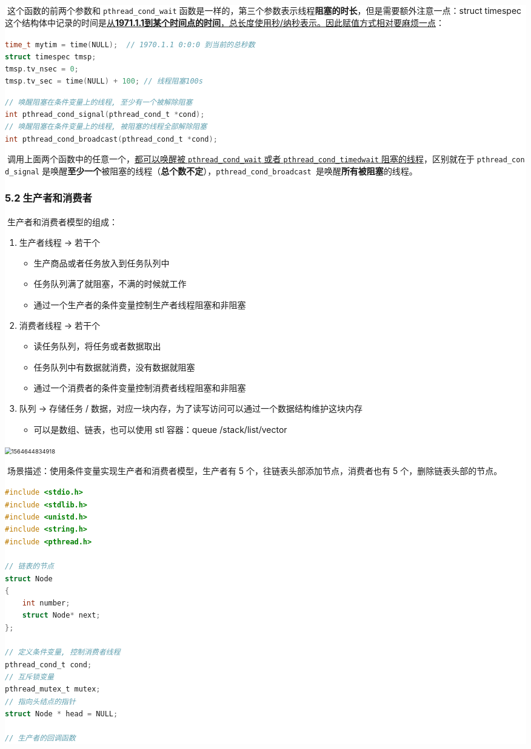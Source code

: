 ​	这个函数的前两个参数和 `pthread_cond_wait` 函数是一样的，第三个参数表示线程**阻塞的时长**，但是需要额外注意一点：struct timespec 这个结构体中记录的时间是<u>从**1971.1.1到某个时间点的时间**，总长度使用秒/纳秒表示。因此赋值方式相对要麻烦一点</u>：

````c
time_t mytim = time(NULL);	// 1970.1.1 0:0:0 到当前的总秒数
struct timespec tmsp;
tmsp.tv_nsec = 0;
tmsp.tv_sec = time(NULL) + 100;	// 线程阻塞100s
````

````c
// 唤醒阻塞在条件变量上的线程, 至少有一个被解除阻塞
int pthread_cond_signal(pthread_cond_t *cond);
// 唤醒阻塞在条件变量上的线程, 被阻塞的线程全部解除阻塞
int pthread_cond_broadcast(pthread_cond_t *cond);
````

​	调用上面两个函数中的任意一个，<u>都可以唤醒被 `pthread_cond_wait` 或者 `pthread_cond_timedwait` 阻塞的线程</u>，区别就在于 `pthread_cond_signal` 是唤醒**至少一个**被阻塞的线程（**总个数不定**），`pthread_cond_broadcast `是唤醒**所有被阻塞**的线程。



### 5.2 生产者和消费者

​	生产者和消费者模型的组成：

1. 生产者线程 -> 若干个

    - 生产商品或者任务放入到任务队列中

    - 任务队列满了就阻塞，不满的时候就工作

    - 通过一个生产者的条件变量控制生产者线程阻塞和非阻塞

2. 消费者线程 -> 若干个

    - 读任务队列，将任务或者数据取出

    - 任务队列中有数据就消费，没有数据就阻塞

    - 通过一个消费者的条件变量控制消费者线程阻塞和非阻塞

3. 队列 -> 存储任务 / 数据，对应一块内存，为了读写访问可以通过一个数据结构维护这块内存

    - 可以是数组、链表，也可以使用 stl 容器：queue /stack/list/vector

<img src="https://subingwen.cn/linux/thread-sync/1564644834918.png" alt="1564644834918" style="zoom: 67%;" />

​	场景描述：使用条件变量实现生产者和消费者模型，生产者有 5 个，往链表头部添加节点，消费者也有 5 个，删除链表头部的节点。

````c
#include <stdio.h>
#include <stdlib.h>
#include <unistd.h>
#include <string.h>
#include <pthread.h>

// 链表的节点
struct Node
{
    int number;
    struct Node* next;
};

// 定义条件变量, 控制消费者线程
pthread_cond_t cond;
// 互斥锁变量
pthread_mutex_t mutex;
// 指向头结点的指针
struct Node * head = NULL;

// 生产者的回调函数
````
